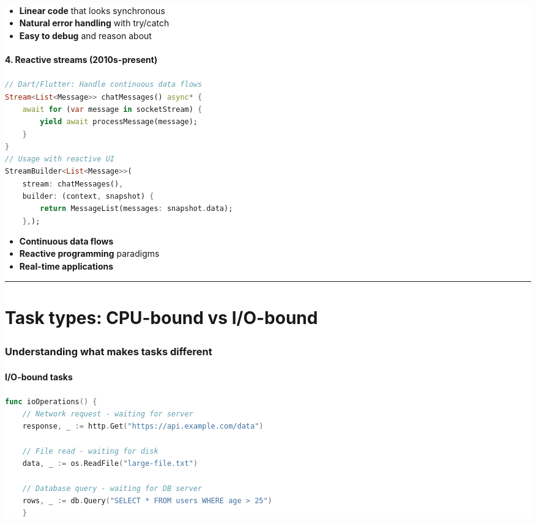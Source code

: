 - **Linear code** that looks synchronous
- **Natural error handling** with try/catch
- **Easy to debug** and reason about

</div>

<div>

#### 4. Reactive streams (2010s-present)
```dart
// Dart/Flutter: Handle continuous data flows
Stream<List<Message>> chatMessages() async* {
    await for (var message in socketStream) {
        yield await processMessage(message);
    }
}
// Usage with reactive UI
StreamBuilder<List<Message>>(
    stream: chatMessages(),
    builder: (context, snapshot) {
        return MessageList(messages: snapshot.data);
    },);
```

- **Continuous data flows**
- **Reactive programming** paradigms
- **Real-time applications**

</div>

</div>

</div>

---

# Task types: CPU-bound vs I/O-bound

<div class="slide-content">

### Understanding what makes tasks different

<div class="code-columns">
<div>

#### I/O-bound tasks
```go
func ioOperations() {
    // Network request - waiting for server
    response, _ := http.Get("https://api.example.com/data")
    
    // File read - waiting for disk
    data, _ := os.ReadFile("large-file.txt")
    
    // Database query - waiting for DB server
    rows, _ := db.Query("SELECT * FROM users WHERE age > 25")
    }
```

